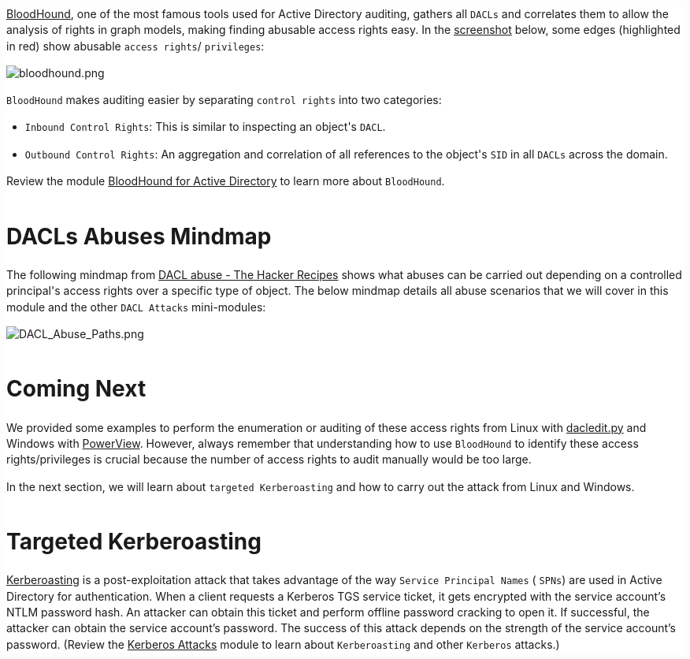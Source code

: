 [BloodHound](https://github.com/BloodHoundAD/BloodHound), one of the most famous tools used for Active Directory auditing, gathers all `DACLs` and correlates them to allow the analysis of rights in graph models, making finding abusable access rights easy. In the [screenshot](https://www.thehacker.recipes/ad/recon/bloodhound) below, some edges (highlighted in red) show abusable `access rights`/ `privileges`:

![bloodhound.png](https://academy.hackthebox.com/storage/modules/219/bloodhound.png)

`BloodHound` makes auditing easier by separating `control rights` into two categories:

- `Inbound Control Rights`: This is similar to inspecting an object's `DACL`.

- `Outbound Control Rights`: An aggregation and correlation of all references to the object's `SID` in all `DACLs` across the domain.


Review the module [BloodHound for Active Directory](https://academy.hackthebox.com/module/details/69) to learn more about `BloodHound`.

# DACLs Abuses Mindmap

The following mindmap from [DACL abuse - The Hacker Recipes](https://www.thehacker.recipes/ad/movement/dacl#abuse) shows what abuses can be carried out depending on a controlled principal's access rights over a specific type of object. The below mindmap details all abuse scenarios that we will cover in this module and the other `DACL Attacks` mini-modules:

![DACL_Abuse_Paths.png](https://academy.hackthebox.com/storage/modules/219/DACL_Abuse_Paths.png)

# Coming Next

We provided some examples to perform the enumeration or auditing of these access rights from Linux with [dacledit.py](https://raw.githubusercontent.com/ShutdownRepo/impacket/dacledit/examples/dacledit.py) and Windows with [PowerView](https://github.com/PowerShellMafia/PowerSploit/blob/dev/Recon/PowerView.ps1). However, always remember that understanding how to use `BloodHound` to identify these access rights/privileges is crucial because the number of access rights to audit manually would be too large.

In the next section, we will learn about `targeted Kerberoasting` and how to carry out the attack from Linux and Windows.


# Targeted Kerberoasting

[Kerberoasting](https://techcommunity.microsoft.com/t5/security-compliance-and-identity/detecting-ldap-based-kerberoasting-with-azure-atp/ba-p/462448) is a post-exploitation attack that takes advantage of the way `Service Principal Names` ( `SPNs`) are used in Active Directory for authentication. When a client requests a Kerberos TGS service ticket, it gets encrypted with the service account’s NTLM password hash. An attacker can obtain this ticket and perform offline password cracking to open it. If successful, the attacker can obtain the service account’s password. The success of this attack depends on the strength of the service account’s password. (Review the [Kerberos Attacks](https://academy.hackthebox.com/module/details/25) module to learn about `Kerberoasting` and other `Kerberos` attacks.)
